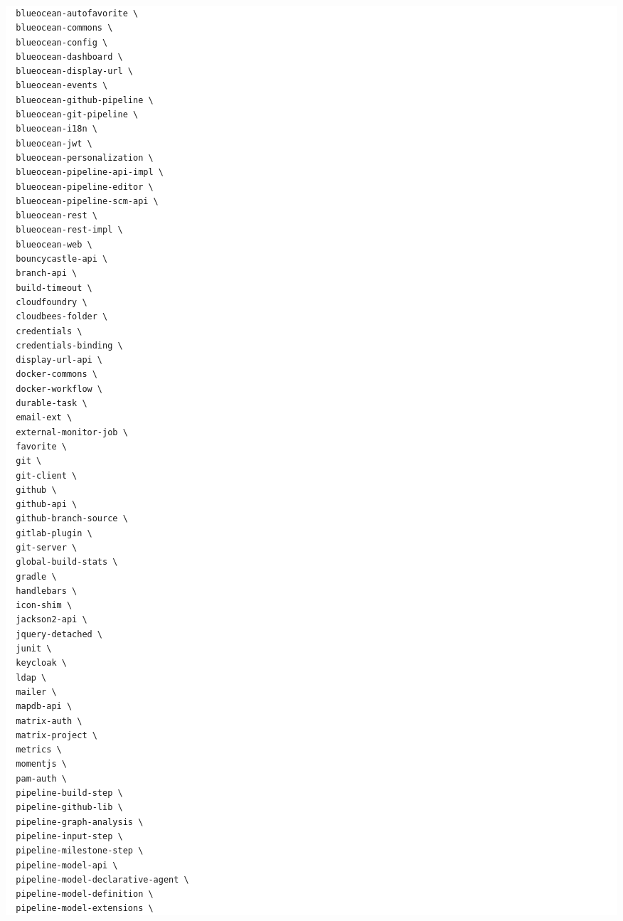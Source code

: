 ```
  blueocean-autofavorite \
  blueocean-commons \
  blueocean-config \
  blueocean-dashboard \
  blueocean-display-url \
  blueocean-events \
  blueocean-github-pipeline \
  blueocean-git-pipeline \
  blueocean-i18n \
  blueocean-jwt \
  blueocean-personalization \
  blueocean-pipeline-api-impl \
  blueocean-pipeline-editor \
  blueocean-pipeline-scm-api \
  blueocean-rest \
  blueocean-rest-impl \
  blueocean-web \
  bouncycastle-api \
  branch-api \
  build-timeout \
  cloudfoundry \
  cloudbees-folder \
  credentials \
  credentials-binding \
  display-url-api \
  docker-commons \
  docker-workflow \
  durable-task \
  email-ext \
  external-monitor-job \
  favorite \
  git \
  git-client \
  github \
  github-api \
  github-branch-source \
  gitlab-plugin \
  git-server \
  global-build-stats \
  gradle \
  handlebars \
  icon-shim \
  jackson2-api \
  jquery-detached \
  junit \
  keycloak \
  ldap \
  mailer \
  mapdb-api \
  matrix-auth \
  matrix-project \
  metrics \
  momentjs \
  pam-auth \
  pipeline-build-step \
  pipeline-github-lib \
  pipeline-graph-analysis \
  pipeline-input-step \
  pipeline-milestone-step \
  pipeline-model-api \
  pipeline-model-declarative-agent \
  pipeline-model-definition \
  pipeline-model-extensions \
```